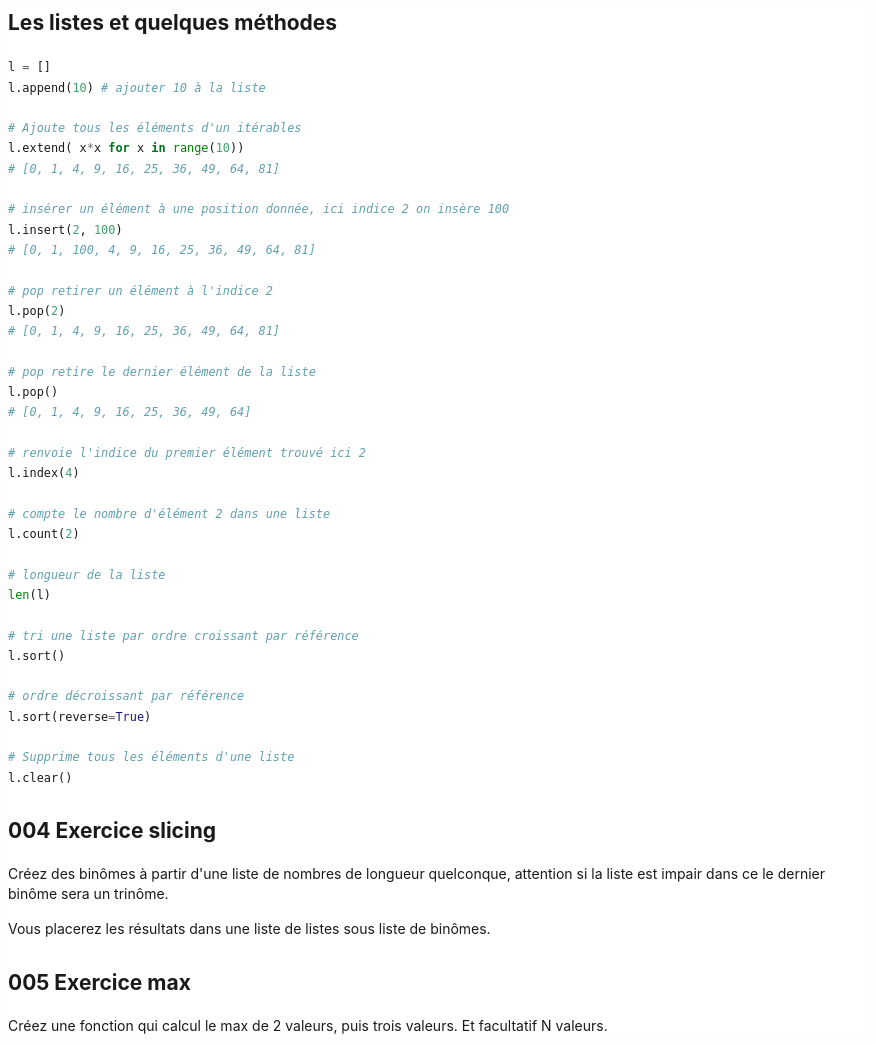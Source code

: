 ## Les listes et quelques méthodes

```python
l = []
l.append(10) # ajouter 10 à la liste

# Ajoute tous les éléments d'un itérables
l.extend( x*x for x in range(10))
# [0, 1, 4, 9, 16, 25, 36, 49, 64, 81]

# insérer un élément à une position donnée, ici indice 2 on insère 100
l.insert(2, 100)
# [0, 1, 100, 4, 9, 16, 25, 36, 49, 64, 81]

# pop retirer un élément à l'indice 2 
l.pop(2)
# [0, 1, 4, 9, 16, 25, 36, 49, 64, 81]

# pop retire le dernier élément de la liste
l.pop() 
# [0, 1, 4, 9, 16, 25, 36, 49, 64]

# renvoie l'indice du premier élément trouvé ici 2
l.index(4)

# compte le nombre d'élément 2 dans une liste
l.count(2)

# longueur de la liste
len(l)

# tri une liste par ordre croissant par référence
l.sort()

# ordre décroissant par référence
l.sort(reverse=True)

# Supprime tous les éléments d'une liste
l.clear()
```

## 004 Exercice slicing 

Créez des binômes à partir d'une liste de nombres de longueur quelconque, attention si la liste est impair dans ce le dernier binôme sera un trinôme.

Vous placerez les résultats dans une liste de listes sous liste de binômes.

## 005 Exercice max

Créez une fonction qui calcul le max de 2 valeurs, puis trois valeurs. Et facultatif N valeurs. 
